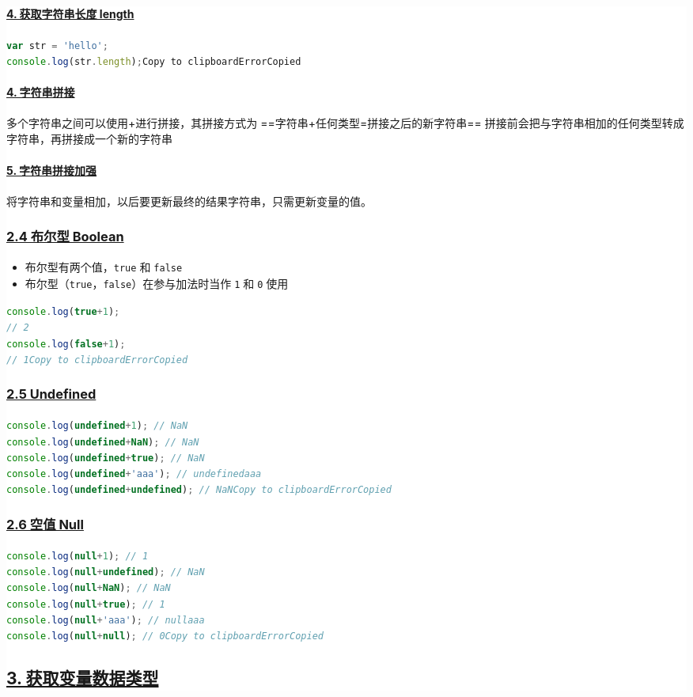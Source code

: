 #### [4. 获取字符串长度 length](https://docs.mphy.top/#/JavaScript/ch03?id=_4-获取字符串长度-length)

```js
var str = 'hello';
console.log(str.length);Copy to clipboardErrorCopied
```

#### [4. 字符串拼接](https://docs.mphy.top/#/JavaScript/ch03?id=_4-字符串拼接)

多个字符串之间可以使用+进行拼接，其拼接方式为 ==字符串+任何类型=拼接之后的新字符串== 拼接前会把与字符串相加的任何类型转成字符串，再拼接成一个新的字符串

#### [5. 字符串拼接加强](https://docs.mphy.top/#/JavaScript/ch03?id=_5-字符串拼接加强)

将字符串和变量相加，以后要更新最终的结果字符串，只需更新变量的值。

### [2.4 布尔型 Boolean](https://docs.mphy.top/#/JavaScript/ch03?id=_24-布尔型-boolean)

- 布尔型有两个值，`true` 和 `false`
- 布尔型（`true`，`false`）在参与加法时当作 `1` 和 `0` 使用

```js
console.log(true+1);
// 2
console.log(false+1);
// 1Copy to clipboardErrorCopied
```

### [2.5 Undefined](https://docs.mphy.top/#/JavaScript/ch03?id=_25-undefined)

```js
console.log(undefined+1); // NaN
console.log(undefined+NaN); // NaN
console.log(undefined+true); // NaN
console.log(undefined+'aaa'); // undefinedaaa
console.log(undefined+undefined); // NaNCopy to clipboardErrorCopied
```

### [2.6 空值 Null](https://docs.mphy.top/#/JavaScript/ch03?id=_26-空值-null)

```js
console.log(null+1); // 1
console.log(null+undefined); // NaN
console.log(null+NaN); // NaN
console.log(null+true); // 1
console.log(null+'aaa'); // nullaaa
console.log(null+null); // 0Copy to clipboardErrorCopied
```

## [3. 获取变量数据类型](https://docs.mphy.top/#/JavaScript/ch03?id=_3-获取变量数据类型)
